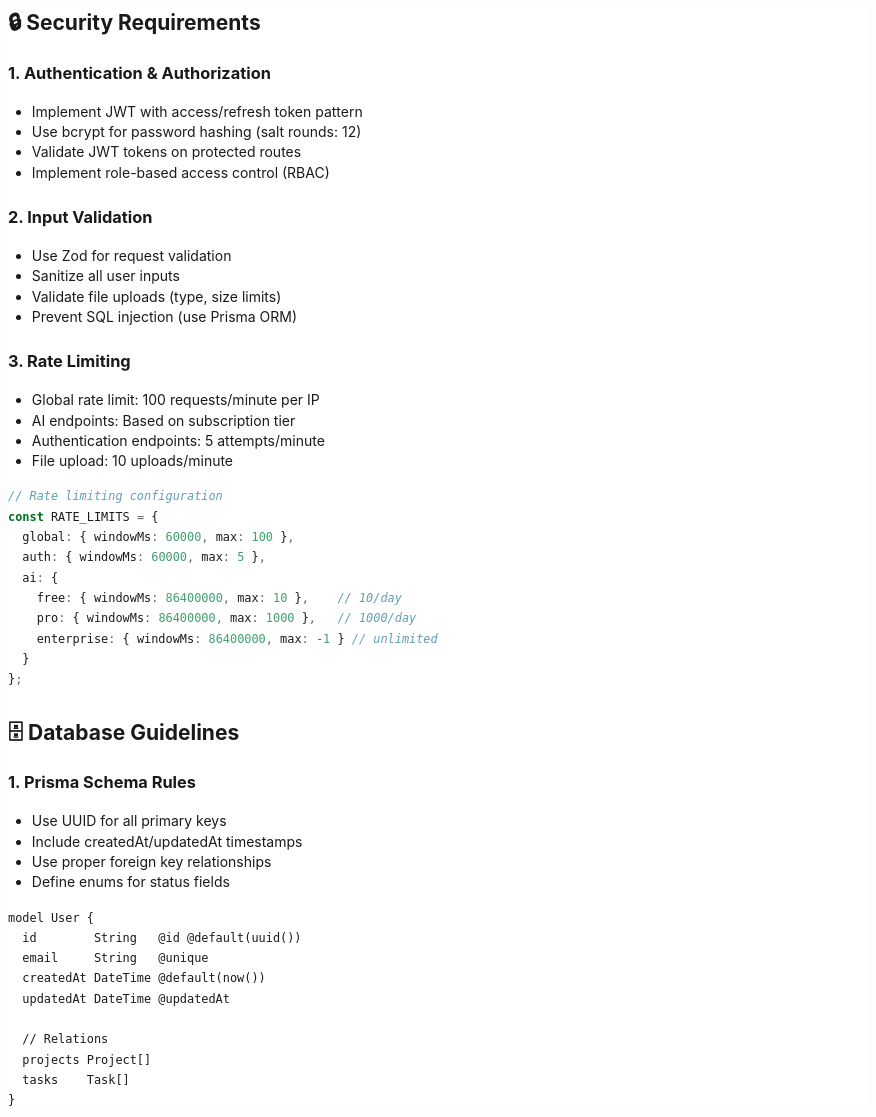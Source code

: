 ## 🔒 Security Requirements

### 1. **Authentication & Authorization**
- Implement JWT with access/refresh token pattern
- Use bcrypt for password hashing (salt rounds: 12)
- Validate JWT tokens on protected routes
- Implement role-based access control (RBAC)

### 2. **Input Validation**
- Use Zod for request validation
- Sanitize all user inputs
- Validate file uploads (type, size limits)
- Prevent SQL injection (use Prisma ORM)

### 3. **Rate Limiting**
- Global rate limit: 100 requests/minute per IP
- AI endpoints: Based on subscription tier
- Authentication endpoints: 5 attempts/minute
- File upload: 10 uploads/minute

```typescript
// Rate limiting configuration
const RATE_LIMITS = {
  global: { windowMs: 60000, max: 100 },
  auth: { windowMs: 60000, max: 5 },
  ai: {
    free: { windowMs: 86400000, max: 10 },    // 10/day
    pro: { windowMs: 86400000, max: 1000 },   // 1000/day
    enterprise: { windowMs: 86400000, max: -1 } // unlimited
  }
};
```

## 🗄️ Database Guidelines

### 1. **Prisma Schema Rules**
- Use UUID for all primary keys
- Include createdAt/updatedAt timestamps
- Use proper foreign key relationships
- Define enums for status fields

```prisma
model User {
  id        String   @id @default(uuid())
  email     String   @unique
  createdAt DateTime @default(now())
  updatedAt DateTime @updatedAt
  
  // Relations
  projects Project[]
  tasks    Task[]
}
```
